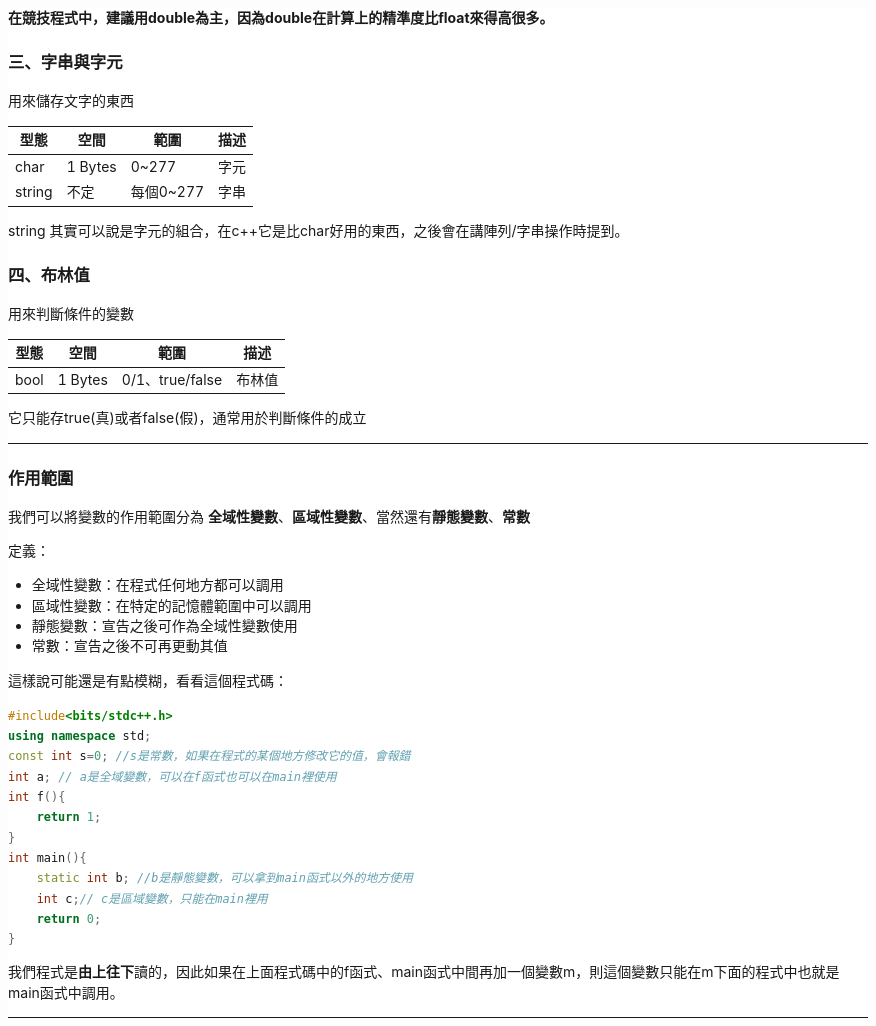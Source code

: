 **在競技程式中，建議用double為主，因為double在計算上的精準度比float來得高很多。**

### 三、字串與字元

用來儲存文字的東西

| 型態 | 空間 | 範圍 | 描述 |
|---------|---------|---------|---------|
| char | 1 Bytes | 0~277 | 字元 |
| string | 不定 | 每個0~277 | 字串 |

string 其實可以說是字元的組合，在c++它是比char好用的東西，之後會在講陣列/字串操作時提到。

### 四、布林值

用來判斷條件的變數

| 型態 | 空間 | 範圍 | 描述 |
|---------|---------|---------|---------|
| bool | 1 Bytes | 0/1、true/false | 布林值 |

它只能存true(真)或者false(假)，通常用於判斷條件的成立

---

### 作用範圍

我們可以將變數的作用範圍分為 **全域性變數**、**區域性變數**、當然還有**靜態變數**、**常數**

定義：
- 全域性變數：在程式任何地方都可以調用
- 區域性變數：在特定的記憶體範圍中可以調用
- 靜態變數：宣告之後可作為全域性變數使用
- 常數：宣告之後不可再更動其值

這樣說可能還是有點模糊，看看這個程式碼：

```cpp
#include<bits/stdc++.h>
using namespace std;
const int s=0; //s是常數，如果在程式的某個地方修改它的值，會報錯
int a; // a是全域變數，可以在f函式也可以在main裡使用
int f(){
	return 1;
}
int main(){
	static int b; //b是靜態變數，可以拿到main函式以外的地方使用
	int c;// c是區域變數，只能在main裡用
	return 0;
}
```

我們程式是**由上往下**讀的，因此如果在上面程式碼中的f函式、main函式中間再加一個變數m，則這個變數只能在m下面的程式中也就是main函式中調用。

---